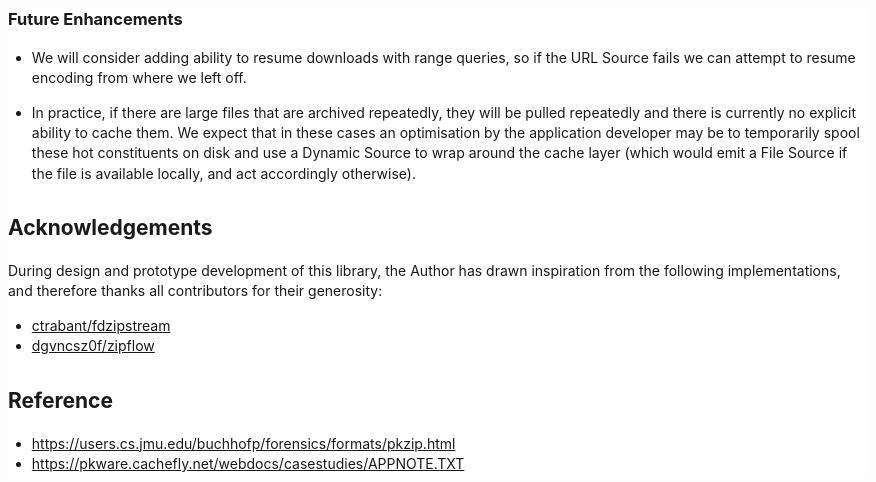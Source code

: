 ### Future Enhancements

- We will consider adding ability to resume downloads with range queries, so if the URL Source fails we can attempt to resume encoding from where we left off.

- In practice, if there are large files that are archived repeatedly, they will be pulled repeatedly and there is currently no explicit ability to cache them. We expect that in these cases an optimisation by the application developer may be to temporarily spool these hot constituents on disk and use a Dynamic Source to wrap around the cache layer (which would emit a File Source if the file is available locally, and act accordingly otherwise).

## Acknowledgements

During design and prototype development of this library, the Author has drawn inspiration from the following implementations, and therefore thanks all contributors for their generosity:

- [ctrabant/fdzipstream](https://github.com/CTrabant/fdzipstream)
- [dgvncsz0f/zipflow](https://github.com/dgvncsz0f/zipflow)

## Reference

- https://users.cs.jmu.edu/buchhofp/forensics/formats/pkzip.html
- https://pkware.cachefly.net/webdocs/casestudies/APPNOTE.TXT
